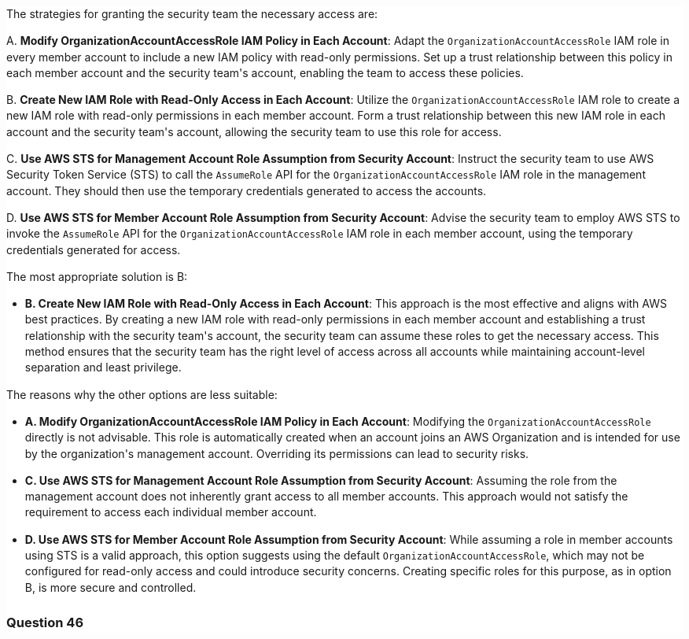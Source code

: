 The strategies for granting the security team the necessary access are:

A. **Modify OrganizationAccountAccessRole IAM Policy in Each Account**: Adapt the `OrganizationAccountAccessRole` IAM role in every member account to include a new IAM policy with read-only permissions. Set up a trust relationship between this policy in each member account and the security team's account, enabling the team to access these policies.

B. **Create New IAM Role with Read-Only Access in Each Account**: Utilize the `OrganizationAccountAccessRole` IAM role to create a new IAM role with read-only permissions in each member account. Form a trust relationship between this new IAM role in each account and the security team's account, allowing the security team to use this role for access.

C. **Use AWS STS for Management Account Role Assumption from Security Account**: Instruct the security team to use AWS Security Token Service (STS) to call the `AssumeRole` API for the `OrganizationAccountAccessRole` IAM role in the management account. They should then use the temporary credentials generated to access the accounts.

D. **Use AWS STS for Member Account Role Assumption from Security Account**: Advise the security team to employ AWS STS to invoke the `AssumeRole` API for the `OrganizationAccountAccessRole` IAM role in each member account, using the temporary credentials generated for access.

The most appropriate solution is B:

- **B. Create New IAM Role with Read-Only Access in Each Account**: This approach is the most effective and aligns with AWS best practices. By creating a new IAM role with read-only permissions in each member account and establishing a trust relationship with the security team's account, the security team can assume these roles to get the necessary access. This method ensures that the security team has the right level of access across all accounts while maintaining account-level separation and least privilege.

The reasons why the other options are less suitable:

- **A. Modify OrganizationAccountAccessRole IAM Policy in Each Account**: Modifying the `OrganizationAccountAccessRole` directly is not advisable. This role is automatically created when an account joins an AWS Organization and is intended for use by the organization's management account. Overriding its permissions can lead to security risks.
    
- **C. Use AWS STS for Management Account Role Assumption from Security Account**: Assuming the role from the management account does not inherently grant access to all member accounts. This approach would not satisfy the requirement to access each individual member account.
    
- **D. Use AWS STS for Member Account Role Assumption from Security Account**: While assuming a role in member accounts using STS is a valid approach, this option suggests using the default `OrganizationAccountAccessRole`, which may not be configured for read-only access and could introduce security concerns. Creating specific roles for this purpose, as in option B, is more secure and controlled.

### Question 46

